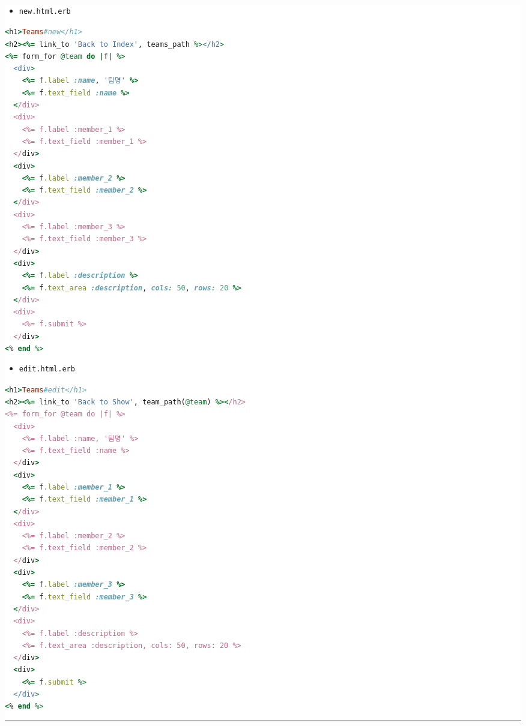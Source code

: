- `new.html.erb`

```ruby
<h1>Teams#new</h1>
<h2><%= link_to 'Back to Index', teams_path %></h2>
<%= form_for @team do |f| %>
  <div>
    <%= f.label :name, '팀명' %>
    <%= f.text_field :name %>
  </div>
  <div>
    <%= f.label :member_1 %>
    <%= f.text_field :member_1 %>
  </div>
  <div>
    <%= f.label :member_2 %>
    <%= f.text_field :member_2 %>
  </div>
  <div>
    <%= f.label :member_3 %>
    <%= f.text_field :member_3 %>
  </div>
  <div>
    <%= f.label :description %>
    <%= f.text_area :description, cols: 50, rows: 20 %>
  </div>
  <div>
    <%= f.submit %>
  </div>
<% end %>
```

- `edit.html.erb`

```ruby
<h1>Teams#edit</h1>
<h2><%= link_to 'Back to Show', team_path(@team) %></h2>
<%= form_for @team do |f| %>
  <div>
    <%= f.label :name, '팀명' %>
    <%= f.text_field :name %>
  </div>
  <div>
    <%= f.label :member_1 %>
    <%= f.text_field :member_1 %>
  </div>
  <div>
    <%= f.label :member_2 %>
    <%= f.text_field :member_2 %>
  </div>
  <div>
    <%= f.label :member_3 %>
    <%= f.text_field :member_3 %>
  </div>
  <div>
    <%= f.label :description %>
    <%= f.text_area :description, cols: 50, rows: 20 %>
  </div>
  <div>
    <%= f.submit %>
  </div>
<% end %>
```

---